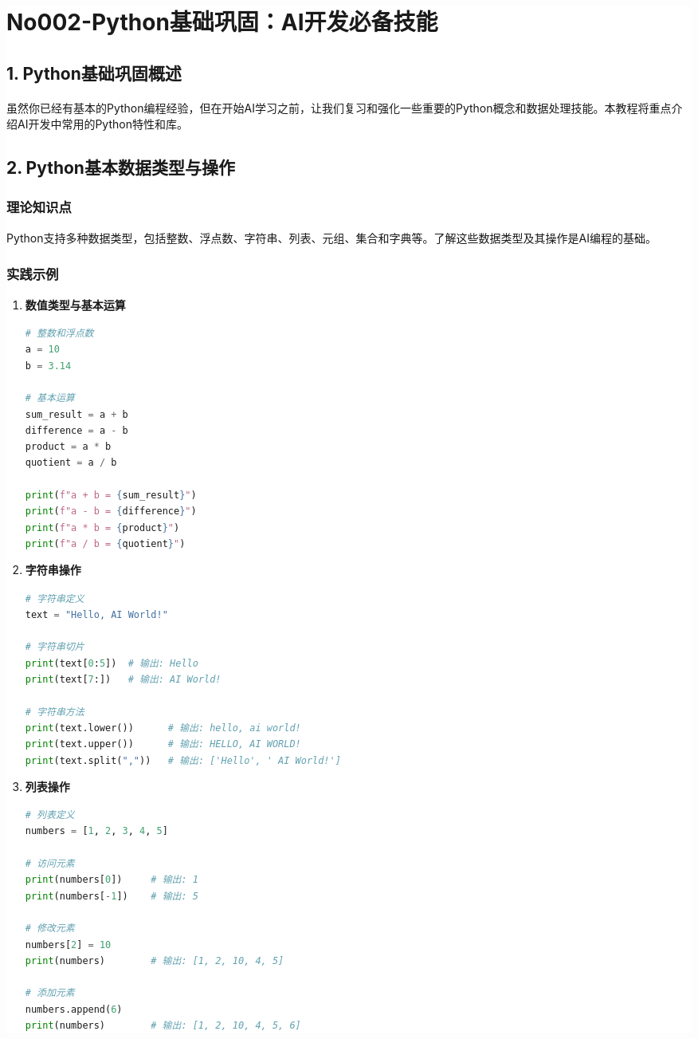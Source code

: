 # No002-Python基础巩固：AI开发必备技能

## 1. Python基础巩固概述

虽然你已经有基本的Python编程经验，但在开始AI学习之前，让我们复习和强化一些重要的Python概念和数据处理技能。本教程将重点介绍AI开发中常用的Python特性和库。

## 2. Python基本数据类型与操作

### 理论知识点
Python支持多种数据类型，包括整数、浮点数、字符串、列表、元组、集合和字典等。了解这些数据类型及其操作是AI编程的基础。

### 实践示例

1. **数值类型与基本运算**
   ```python
   # 整数和浮点数
   a = 10
   b = 3.14
   
   # 基本运算
   sum_result = a + b
   difference = a - b
   product = a * b
   quotient = a / b
   
   print(f"a + b = {sum_result}")
   print(f"a - b = {difference}")
   print(f"a * b = {product}")
   print(f"a / b = {quotient}")
   ```

2. **字符串操作**
   ```python
   # 字符串定义
   text = "Hello, AI World!"
   
   # 字符串切片
   print(text[0:5])  # 输出: Hello
   print(text[7:])   # 输出: AI World!
   
   # 字符串方法
   print(text.lower())      # 输出: hello, ai world!
   print(text.upper())      # 输出: HELLO, AI WORLD!
   print(text.split(","))   # 输出: ['Hello', ' AI World!']
   ```

3. **列表操作**
   ```python
   # 列表定义
   numbers = [1, 2, 3, 4, 5]
   
   # 访问元素
   print(numbers[0])     # 输出: 1
   print(numbers[-1])    # 输出: 5
   
   # 修改元素
   numbers[2] = 10
   print(numbers)        # 输出: [1, 2, 10, 4, 5]
   
   # 添加元素
   numbers.append(6)
   print(numbers)        # 输出: [1, 2, 10, 4, 5, 6]
   
   ```